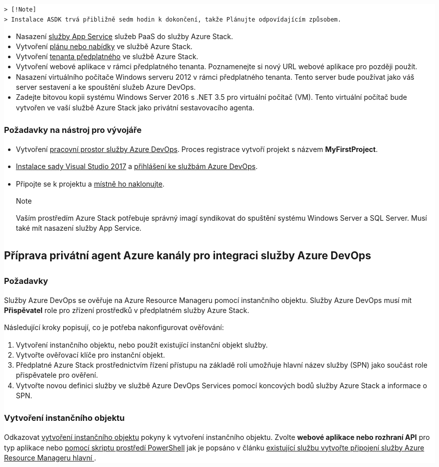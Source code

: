     > [!Note]
    > Instalace ASDK trvá přibližně sedm hodin k dokončení, takže Plánujte odpovídajícím způsobem.

  * Nasazení [služby App Service](../operator/azure-stack-app-service-deploy.md) služeb PaaS do služby Azure Stack.
  * Vytvoření [plánu nebo nabídky](../operator/azure-stack-plan-offer-quota-overview.md) ve službě Azure Stack.
  * Vytvoření [tenanta předplatného](../operator/azure-stack-subscribe-plan-provision-vm.md) ve službě Azure Stack.
  * Vytvoření webové aplikace v rámci předplatného tenanta. Poznamenejte si nový URL webové aplikace pro později použít.
  * Nasazení virtuálního počítače Windows serveru 2012 v rámci předplatného tenanta. Tento server bude používat jako váš server sestavení a ke spouštění služeb Azure DevOps.
* Zadejte bitovou kopii systému Windows Server 2016 s .NET 3.5 pro virtuální počítač (VM). Tento virtuální počítač bude vytvořen ve vaší službě Azure Stack jako privátní sestavovacího agenta.

### <a name="developer-tool-requirements"></a>Požadavky na nástroj pro vývojáře

* Vytvoření [pracovní prostor služby Azure DevOps](https://docs.microsoft.com/azure/devops/repos/tfvc/create-work-workspaces). Proces registrace vytvoří projekt s názvem **MyFirstProject**.
* [Instalace sady Visual Studio 2017](https://docs.microsoft.com/visualstudio/install/install-visual-studio) a [přihlášení ke službám Azure DevOps](https://www.visualstudio.com/docs/setup-admin/team-services/connect-to-visual-studio-team-services).
* Připojte se k projektu a [místně ho naklonujte](https://www.visualstudio.com/docs/git/gitquickstart).

  > [!Note]
  > Vaším prostředím Azure Stack potřebuje správný imagí syndikovat do spuštění systému Windows Server a SQL Server. Musí také mít nasazení služby App Service.

## <a name="prepare-the-private-azure-pipelines-agent-for-azure-devops-services-integration"></a>Příprava privátní agent Azure kanály pro integraci služby Azure DevOps

### <a name="prerequisites"></a>Požadavky

Služby Azure DevOps se ověřuje na Azure Resource Manageru pomocí instančního objektu. Služby Azure DevOps musí mít **Přispěvatel** role pro zřízení prostředků v předplatném služby Azure Stack.

Následující kroky popisují, co je potřeba nakonfigurovat ověřování:

1. Vytvoření instančního objektu, nebo použít existující instanční objekt služby.
2. Vytvořte ověřovací klíče pro instanční objekt.
3. Předplatné Azure Stack prostřednictvím řízení přístupu na základě rolí umožňuje hlavní název služby (SPN) jako součást role přispěvatele pro ověření.
4. Vytvořte novou definici služby ve službě Azure DevOps Services pomocí koncových bodů služby Azure Stack a informace o SPN.

### <a name="create-a-service-principal"></a>Vytvoření instančního objektu

Odkazovat [vytvoření instančního objektu](https://docs.microsoft.com/azure/active-directory/develop/active-directory-integrating-applications) pokyny k vytvoření instančního objektu. Zvolte **webové aplikace nebo rozhraní API** pro typ aplikace nebo [pomocí skriptu prostředí PowerShell](https://github.com/Microsoft/vsts-rm-extensions/blob/master/TaskModules/powershell/Azure/SPNCreation.ps1#L5) jak je popsáno v článku [existující službu vytvořte připojení služby Azure Resource Manageru hlavní ](https://docs.microsoft.com/vsts/pipelines/library/connect-to-azure?view=vsts#create-an-azure-resource-manager-service-connection-with-an-existing-service-principal).
